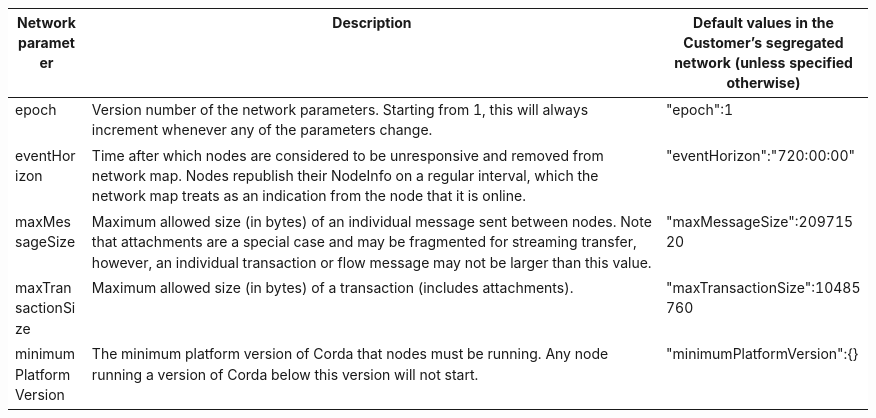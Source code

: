 | **Network parameter**              	| **Description**                                                                                                                                                                                                                                                                                                                                                                                                                                                                                                                                                                                                                                                                                                              	| **Default values in the Customer’s segregated network (unless specified otherwise)** 	|
|------------------------------------	|------------------------------------------------------------------------------------------------------------------------------------------------------------------------------------------------------------------------------------------------------------------------------------------------------------------------------------------------------------------------------------------------------------------------------------------------------------------------------------------------------------------------------------------------------------------------------------------------------------------------------------------------------------------------------------------------------------------------------	|--------------------------------------------------------------------------------------	|
| epoch                              	| Version number of the network parameters. Starting from 1, this will always increment whenever any of the parameters change.                                                                                                                                                                                                                                                                                                                                                                                                                                                                                                                                                                                                 	| "epoch":1                                                                            	|
| eventHorizon                       	| Time after which nodes are considered to be unresponsive and removed from network map. Nodes republish their NodeInfo on a regular interval, which the network map treats as an indication from the node that it is online.                                                                                                                                                                                                                                                                                                                                                                                                                                                                                                  	| "eventHorizon":"720:00:00"                                                           	|
| maxMessageSize                     	| Maximum allowed size (in bytes) of an individual message sent between nodes. Note that attachments are a special case and may be fragmented for streaming transfer, however, an individual transaction or flow message may not be larger than this value.                                                                                                                                                                                                                                                                                                                                                                                                                                                                    	| "maxMessageSize":20971520                                                            	|
| maxTransactionSize                 	| Maximum allowed size (in bytes) of a transaction (includes attachments).                                                                                                                                                                                                                                                                                                                                                                                                                                                                                                                                                                                                                                                     	| "maxTransactionSize":10485760                                                        	|
| minimumPlatformVersion             	| The minimum platform version of Corda that nodes must be running. Any node running a version of Corda below this version will not start.                                                                                                                                                                                                                                                                                                                                                                                                                                                                                                                                                                                     	| "minimumPlatformVersion":{}                                                          	|